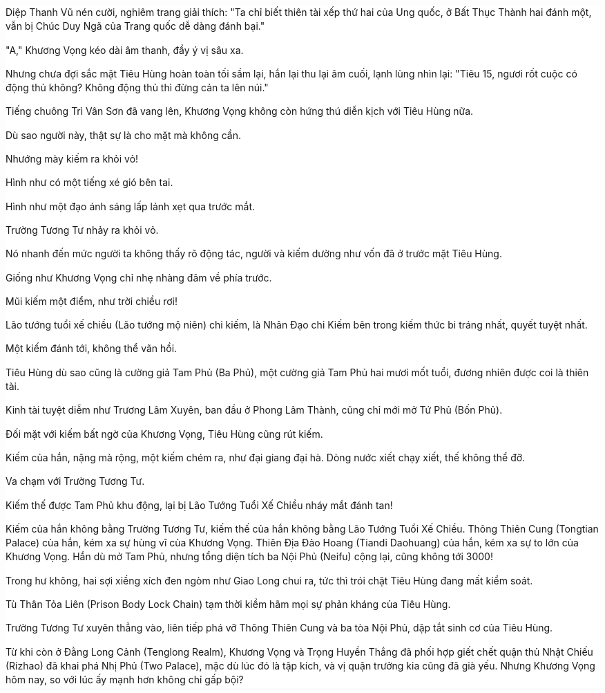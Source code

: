 Diệp Thanh Vũ nén cười, nghiêm trang giải thích: "Ta chỉ biết thiên tài xếp thứ hai của Ung quốc, ở Bất Thục Thành hai đánh một, vẫn bị Chúc Duy Ngã của Trang quốc dễ dàng đánh bại."

"A," Khương Vọng kéo dài âm thanh, đầy ý vị sâu xa.

Nhưng chưa đợi sắc mặt Tiêu Hùng hoàn toàn tối sầm lại, hắn lại thu lại âm cuối, lạnh lùng nhìn lại: "Tiêu 15, ngươi rốt cuộc có động thủ không? Không động thủ thì đừng cản ta lên núi."

Tiếng chuông Trì Vân Sơn đã vang lên, Khương Vọng không còn hứng thú diễn kịch với Tiêu Hùng nữa.

Dù sao người này, thật sự là cho mặt mà không cần.

Nhướng mày kiếm ra khỏi vỏ!

Hình như có một tiếng xé gió bên tai.

Hình như một đạo ánh sáng lấp lánh xẹt qua trước mắt.

Trường Tương Tư nhảy ra khỏi vỏ.

Nó nhanh đến mức người ta không thấy rõ động tác, người và kiếm dường như vốn đã ở trước mặt Tiêu Hùng.

Giống như Khương Vọng chỉ nhẹ nhàng đâm về phía trước.

Mũi kiếm một điểm, như trời chiều rơi!

Lão tướng tuổi xế chiều (Lão tướng mộ niên) chi kiếm, là Nhân Đạo chi Kiếm bên trong kiếm thức bi tráng nhất, quyết tuyệt nhất.

Một kiếm đánh tới, không thể vãn hồi.

Tiêu Hùng dù sao cũng là cường giả Tam Phủ (Ba Phủ), một cường giả Tam Phủ hai mươi mốt tuổi, đương nhiên được coi là thiên tài.

Kinh tài tuyệt diễm như Trương Lâm Xuyên, ban đầu ở Phong Lâm Thành, cũng chỉ mới mở Tứ Phủ (Bốn Phủ).

Đối mặt với kiếm bất ngờ của Khương Vọng, Tiêu Hùng cũng rút kiếm.

Kiếm của hắn, nặng mà rộng, một kiếm chém ra, như đại giang đại hà. Dòng nước xiết chạy xiết, thế không thể đỡ.

Va chạm với Trường Tương Tư.

Kiếm thế được Tam Phủ khu động, lại bị Lão Tướng Tuổi Xế Chiều nháy mắt đánh tan!

Kiếm của hắn không bằng Trường Tương Tư, kiếm thế của hắn không bằng Lão Tướng Tuổi Xế Chiều. Thông Thiên Cung (Tongtian Palace) của hắn, kém xa sự hùng vĩ của Khương Vọng. Thiên Địa Đảo Hoang (Tiandi Daohuang) của hắn, kém xa sự to lớn của Khương Vọng. Hắn dù mở Tam Phủ, nhưng tổng diện tích ba Nội Phủ (Neifu) cộng lại, cũng không tới 3000!

Trong hư không, hai sợi xiềng xích đen ngòm như Giao Long chui ra, tức thì trói chặt Tiêu Hùng đang mất kiểm soát.

Tù Thân Tỏa Liên (Prison Body Lock Chain) tạm thời kiềm hãm mọi sự phản kháng của Tiêu Hùng.

Trường Tương Tư xuyên thẳng vào, liên tiếp phá vỡ Thông Thiên Cung và ba tòa Nội Phủ, dập tắt sinh cơ của Tiêu Hùng.

Từ khi còn ở Đằng Long Cảnh (Tenglong Realm), Khương Vọng và Trọng Huyền Thắng đã phối hợp giết chết quận thủ Nhật Chiếu (Rizhao) đã khai phá Nhị Phủ (Two Palace), mặc dù lúc đó là tập kích, và vị quận trưởng kia cũng đã già yếu. Nhưng Khương Vọng hôm nay, so với lúc ấy mạnh hơn không chỉ gấp bội?
